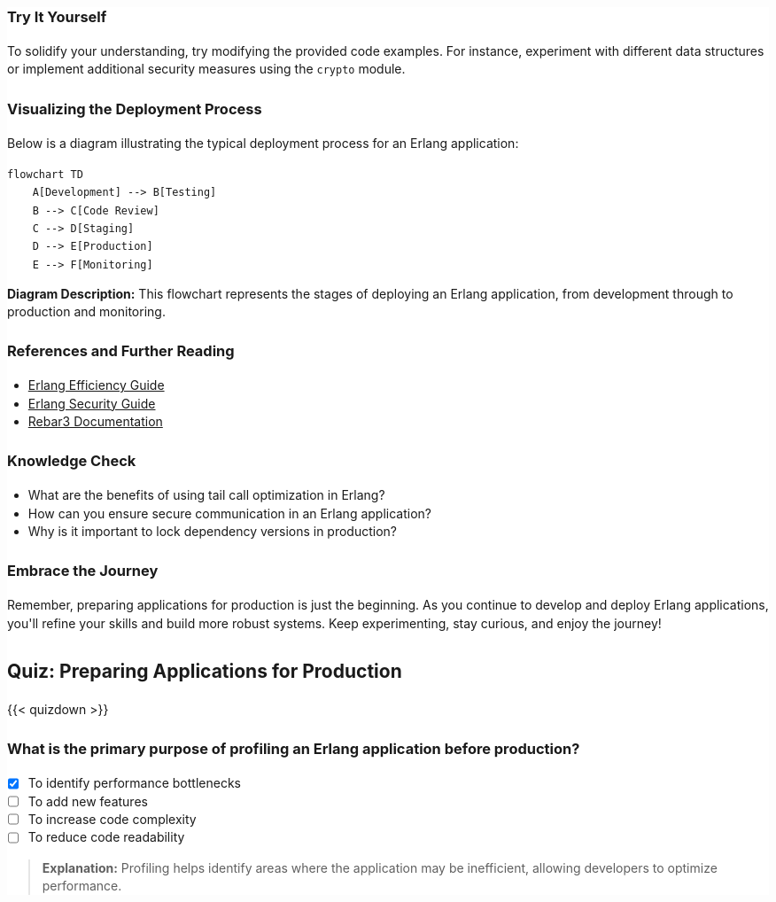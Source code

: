 ### Try It Yourself

To solidify your understanding, try modifying the provided code examples. For instance, experiment with different data structures or implement additional security measures using the `crypto` module.

### Visualizing the Deployment Process

Below is a diagram illustrating the typical deployment process for an Erlang application:

```mermaid
flowchart TD
    A[Development] --> B[Testing]
    B --> C[Code Review]
    C --> D[Staging]
    D --> E[Production]
    E --> F[Monitoring]
```

**Diagram Description:** This flowchart represents the stages of deploying an Erlang application, from development through to production and monitoring.

### References and Further Reading

- [Erlang Efficiency Guide](https://erlang.org/doc/efficiency_guide/introduction.html)
- [Erlang Security Guide](https://erlang.org/doc/security_guide/introduction.html)
- [Rebar3 Documentation](https://rebar3.org/docs)

### Knowledge Check

- What are the benefits of using tail call optimization in Erlang?
- How can you ensure secure communication in an Erlang application?
- Why is it important to lock dependency versions in production?

### Embrace the Journey

Remember, preparing applications for production is just the beginning. As you continue to develop and deploy Erlang applications, you'll refine your skills and build more robust systems. Keep experimenting, stay curious, and enjoy the journey!

## Quiz: Preparing Applications for Production

{{< quizdown >}}

### What is the primary purpose of profiling an Erlang application before production?

- [x] To identify performance bottlenecks
- [ ] To add new features
- [ ] To increase code complexity
- [ ] To reduce code readability

> **Explanation:** Profiling helps identify areas where the application may be inefficient, allowing developers to optimize performance.
